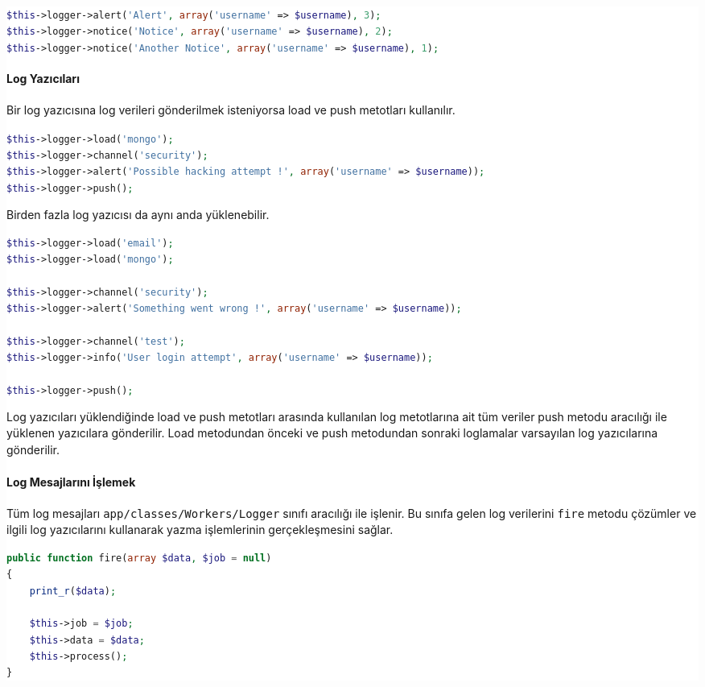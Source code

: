 ```php
$this->logger->alert('Alert', array('username' => $username), 3);
$this->logger->notice('Notice', array('username' => $username), 2);
$this->logger->notice('Another Notice', array('username' => $username), 1);
```

<a name="loading-handlers"></a>

#### Log Yazıcıları

Bir log yazıcısına log verileri gönderilmek isteniyorsa load ve push metotları kullanılır.

```php
$this->logger->load('mongo');
$this->logger->channel('security');               
$this->logger->alert('Possible hacking attempt !', array('username' => $username));
$this->logger->push();
```

Birden fazla log yazıcısı da aynı anda yüklenebilir.

```php
$this->logger->load('email');
$this->logger->load('mongo');  

$this->logger->channel('security');
$this->logger->alert('Something went wrong !', array('username' => $username));

$this->logger->channel('test');
$this->logger->info('User login attempt', array('username' => $username));

$this->logger->push();
```

Log yazıcıları yüklendiğinde load ve push metotları arasında kullanılan log metotlarına ait tüm veriler push metodu aracılığı ile yüklenen yazıcılara gönderilir. Load metodundan önceki ve push metodundan sonraki loglamalar varsayılan log yazıcılarına gönderilir.

<a name="log-workers"></a>

#### Log Mesajlarını İşlemek

Tüm log mesajları <kbd>app/classes/Workers/Logger</kbd> sınıfı aracılığı ile işlenir. Bu sınıfa gelen log verilerini <kbd>fire</kbd> metodu çözümler ve ilgili log yazıcılarını kullanarak yazma işlemlerinin gerçekleşmesini sağlar.

```php
public function fire(array $data, $job = null)
{
    print_r($data);

    $this->job = $job;
    $this->data = $data;
    $this->process();
}
```
